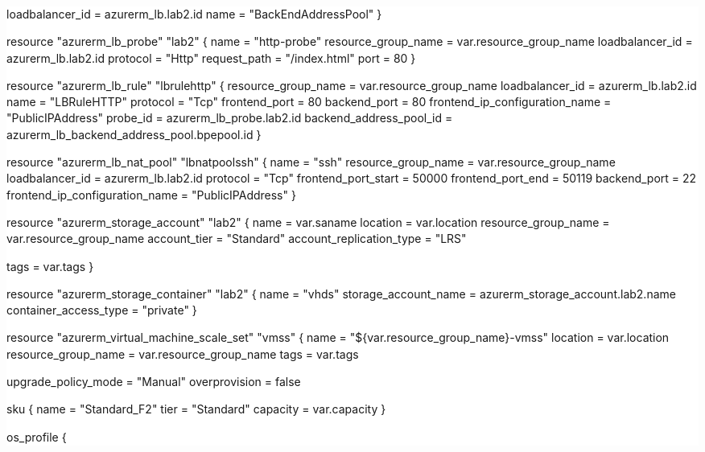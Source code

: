   loadbalancer_id     = azurerm_lb.lab2.id
  name                = "BackEndAddressPool"
}

resource "azurerm_lb_probe" "lab2" {
  name                = "http-probe"
  resource_group_name = var.resource_group_name
  loadbalancer_id     = azurerm_lb.lab2.id
  protocol            = "Http"
  request_path        = "/index.html"
  port                = 80
}

resource "azurerm_lb_rule" "lbrulehttp" {
  resource_group_name            = var.resource_group_name
  loadbalancer_id                = azurerm_lb.lab2.id
  name                           = "LBRuleHTTP"
  protocol                       = "Tcp"
  frontend_port                  = 80
  backend_port                   = 80
  frontend_ip_configuration_name = "PublicIPAddress"
  probe_id                       = azurerm_lb_probe.lab2.id
  backend_address_pool_id        = azurerm_lb_backend_address_pool.bpepool.id
}

resource "azurerm_lb_nat_pool" "lbnatpoolssh" {
  name                           = "ssh"
  resource_group_name            = var.resource_group_name
  loadbalancer_id                = azurerm_lb.lab2.id
  protocol                       = "Tcp"
  frontend_port_start            = 50000
  frontend_port_end              = 50119
  backend_port                   = 22
  frontend_ip_configuration_name = "PublicIPAddress"
}

resource "azurerm_storage_account" "lab2" {
  name                     = var.saname
  location                 = var.location
  resource_group_name      = var.resource_group_name
  account_tier             = "Standard"
  account_replication_type = "LRS"

  tags = var.tags
}

resource "azurerm_storage_container" "lab2" {
  name                  = "vhds"
  storage_account_name  = azurerm_storage_account.lab2.name
  container_access_type = "private"
}

resource "azurerm_virtual_machine_scale_set" "vmss" {
  name                = "${var.resource_group_name}-vmss"
  location            = var.location
  resource_group_name = var.resource_group_name
  tags                = var.tags

  upgrade_policy_mode = "Manual"
  overprovision       = false

  sku {
    name     = "Standard_F2"
    tier     = "Standard"
    capacity = var.capacity
  }

  os_profile {